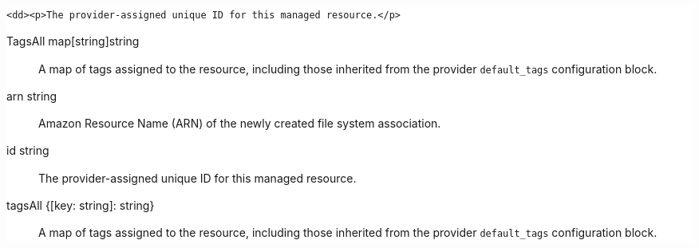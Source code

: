     <dd><p>The provider-assigned unique ID for this managed resource.</p>
</dd><dt class="property-"
            title="">
        <span id="tagsall_go">
<a data-swiftype-name="resource-property" data-swiftype-type="text" href="#tagsall_go" style="color: inherit; text-decoration: inherit;">Tags<wbr>All</a>
</span>
        <span class="property-indicator"></span>
        <span class="property-type">map[string]string</span>
    </dt>
    <dd><p>A map of tags assigned to the resource, including those inherited from the provider <code>default_tags</code> configuration block.</p>
</dd></dl>
</pulumi-choosable>
</div>

<div>
<pulumi-choosable type="language" values="javascript,typescript">
<dl class="resources-properties"><dt class="property-"
            title="">
        <span id="arn_nodejs">
<a data-swiftype-name="resource-property" data-swiftype-type="text" href="#arn_nodejs" style="color: inherit; text-decoration: inherit;">arn</a>
</span>
        <span class="property-indicator"></span>
        <span class="property-type">string</span>
    </dt>
    <dd><p>Amazon Resource Name (ARN) of the newly created file system association.</p>
</dd><dt class="property-"
            title="">
        <span id="id_nodejs">
<a data-swiftype-name="resource-property" data-swiftype-type="text" href="#id_nodejs" style="color: inherit; text-decoration: inherit;">id</a>
</span>
        <span class="property-indicator"></span>
        <span class="property-type">string</span>
    </dt>
    <dd><p>The provider-assigned unique ID for this managed resource.</p>
</dd><dt class="property-"
            title="">
        <span id="tagsall_nodejs">
<a data-swiftype-name="resource-property" data-swiftype-type="text" href="#tagsall_nodejs" style="color: inherit; text-decoration: inherit;">tags<wbr>All</a>
</span>
        <span class="property-indicator"></span>
        <span class="property-type">{[key: string]: string}</span>
    </dt>
    <dd><p>A map of tags assigned to the resource, including those inherited from the provider <code>default_tags</code> configuration block.</p>
</dd></dl>
</pulumi-choosable>
</div>
